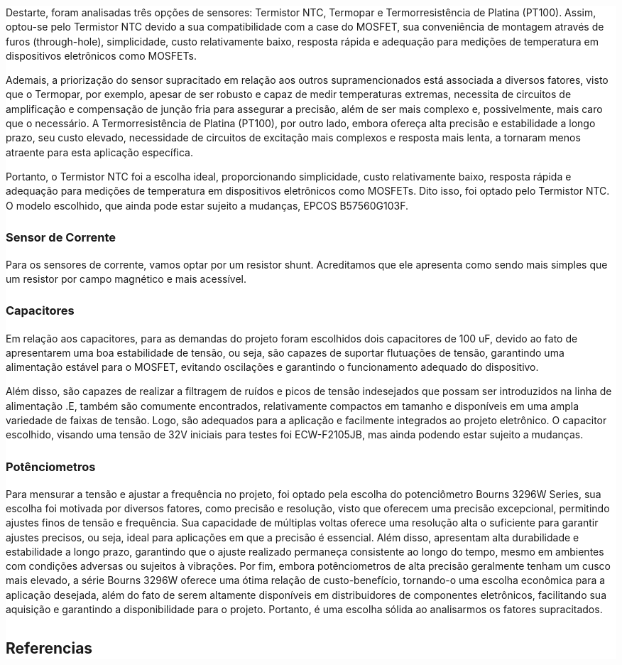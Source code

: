 Destarte, foram analisadas três opções de sensores: Termistor NTC, Termopar e Termorresistência de Platina (PT100). Assim, optou-se pelo Termistor NTC devido a sua compatibilidade com a case do MOSFET, sua conveniência de montagem através de furos (through-hole), simplicidade, custo relativamente baixo, resposta rápida e adequação para medições de temperatura em dispositivos eletrônicos como MOSFETs.

Ademais, a priorização do sensor supracitado em relação aos outros supramencionados está associada a diversos fatores, visto que o Termopar, por exemplo, apesar de ser robusto e capaz de medir temperaturas extremas, necessita de circuitos de amplificação e compensação de junção fria para assegurar a precisão, além de ser mais complexo e, possivelmente, mais caro que o necessário. A Termorresistência de Platina (PT100), por outro lado, embora ofereça alta precisão e estabilidade a longo prazo, seu custo elevado, necessidade de circuitos de excitação mais complexos e resposta mais lenta, a tornaram menos atraente para esta aplicação específica.

Portanto, o Termistor NTC foi a escolha ideal, proporcionando simplicidade, custo relativamente baixo, resposta rápida e adequação para medições de temperatura em dispositivos eletrônicos como MOSFETs. Dito isso, foi optado pelo Termistor NTC. O modelo escolhido, que ainda pode estar sujeito a mudanças, EPCOS B57560G103F.

### Sensor de Corrente

Para os sensores de corrente, vamos optar por um resistor shunt. Acreditamos que ele apresenta como sendo mais simples que um resistor por campo magnético e mais acessível.

### Capacitores

Em relação aos capacitores, para as demandas do projeto foram escolhidos dois capacitores de 100 uF, devido ao fato de apresentarem uma boa estabilidade de tensão, ou seja, são capazes de suportar flutuações de tensão, garantindo uma alimentação estável para o MOSFET, evitando oscilações e garantindo o funcionamento adequado do dispositivo.

 Além disso, são capazes de realizar a filtragem de ruídos e picos de tensão indesejados que possam ser introduzidos na linha de alimentação .E, também são comumente encontrados, relativamente compactos em tamanho e disponíveis em uma ampla variedade de faixas de tensão. Logo, são adequados para a aplicação e facilmente integrados ao projeto eletrônico. O capacitor escolhido, visando uma tensão de 32V iniciais para testes foi ECW-F2105JB, mas ainda podendo estar sujeito a mudanças.

### Potênciometros

 Para mensurar a tensão e ajustar a frequência no projeto, foi optado pela escolha do potenciômetro Bourns 3296W Series, sua escolha foi motivada por diversos fatores, como precisão e resolução, visto que oferecem uma precisão excepcional, permitindo ajustes finos de tensão e frequência. Sua capacidade de múltiplas voltas oferece uma resolução alta o suficiente para garantir ajustes precisos, ou seja, ideal para aplicações em que a precisão é essencial. Além disso, apresentam alta durabilidade e estabilidade a longo prazo, garantindo que o ajuste realizado permaneça consistente ao longo do tempo, mesmo em ambientes com condições adversas ou sujeitos à vibrações. 
 Por fim, embora potênciometros de alta precisão geralmente tenham um cusco mais elevado, a série Bourns 3296W oferece uma ótima relação de custo-benefício, tornando-o uma escolha econômica para a aplicação desejada, além do fato de serem altamente disponíveis em distribuidores de componentes eletrônicos, facilitando sua aquisição e garantindo a disponibilidade para o projeto. Portanto, é uma escolha sólida ao analisarmos os fatores supracitados.

## Referencias
